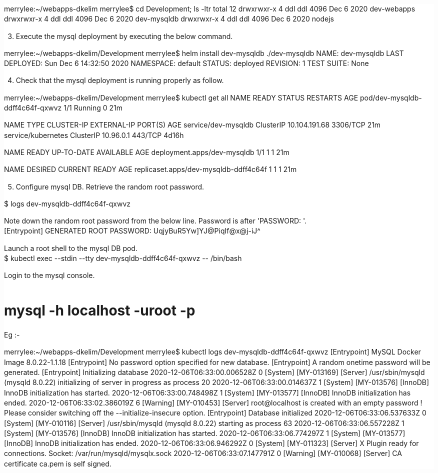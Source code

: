merrylee:~/webapps-dkelim merrylee$ cd Development; ls -ltr
total 12
drwxrwxr-x 4 ddl ddl 4096 Dec  6  2020 dev-webapps 
drwxrwxr-x 4 ddl ddl 4096 Dec  6  2020 dev-mysqldb 
drwxrwxr-x 4 ddl ddl 4096 Dec  6  2020 nodejs      

3) Execute the mysql deployment by executing the below command.   
 
merrylee:~/webapps-dkelim/Development merrylee$ helm install dev-mysqldb ./dev-mysqldb
NAME: dev-mysqldb
LAST DEPLOYED: Sun Dec  6 14:32:50 2020
NAMESPACE: default
STATUS: deployed
REVISION: 1
TEST SUITE: None

4) Check that the mysql deployment is running properly as follow.  

merrylee:~/webapps-dkelim/Development merrylee$ kubectl get all
NAME                              READY   STATUS    RESTARTS   AGE
pod/dev-mysqldb-ddff4c64f-qxwvz   1/1     Running   0          21m

NAME                  TYPE        CLUSTER-IP      EXTERNAL-IP   PORT(S)    AGE
service/dev-mysqldb   ClusterIP   10.104.191.68   <none>        3306/TCP   21m
service/kubernetes    ClusterIP   10.96.0.1       <none>        443/TCP    4d16h

NAME                          READY   UP-TO-DATE   AVAILABLE   AGE
deployment.apps/dev-mysqldb   1/1     1            1           21m

NAME                                    DESIRED   CURRENT   READY   AGE
replicaset.apps/dev-mysqldb-ddff4c64f   1         1         1       21m


5) Configure mysql DB.
Retrieve the random root password.  
   
$ logs dev-mysqldb-ddff4c64f-qxwvz

Note down the random root password from the below line.  Password is after 'PASSWORD: '.    
[Entrypoint] GENERATED ROOT PASSWORD: UqjyBuR5Yw]YJ@PiqIf@x@j-iJ^  

Launch a root shell to the mysql DB pod.  
$ kubectl exec --stdin --tty dev-mysqldb-ddff4c64f-qxwvz -- /bin/bash

Login to the mysql console.  
# mysql -h localhost -uroot -p
   

Eg :-

merrylee:~/webapps-dkelim/Development merrylee$ kubectl logs dev-mysqldb-ddff4c64f-qxwvz
[Entrypoint] MySQL Docker Image 8.0.22-1.1.18
[Entrypoint] No password option specified for new database.
[Entrypoint]   A random onetime password will be generated.
[Entrypoint] Initializing database
2020-12-06T06:33:00.006528Z 0 [System] [MY-013169] [Server] /usr/sbin/mysqld (mysqld 8.0.22) initializing of server in progress as process 20
2020-12-06T06:33:00.014637Z 1 [System] [MY-013576] [InnoDB] InnoDB initialization has started.
2020-12-06T06:33:00.748498Z 1 [System] [MY-013577] [InnoDB] InnoDB initialization has ended.
2020-12-06T06:33:02.386019Z 6 [Warning] [MY-010453] [Server] root@localhost is created with an empty password ! Please consider switching off the --initialize-insecure option.
[Entrypoint] Database initialized
2020-12-06T06:33:06.537633Z 0 [System] [MY-010116] [Server] /usr/sbin/mysqld (mysqld 8.0.22) starting as process 63
2020-12-06T06:33:06.557228Z 1 [System] [MY-013576] [InnoDB] InnoDB initialization has started.
2020-12-06T06:33:06.774297Z 1 [System] [MY-013577] [InnoDB] InnoDB initialization has ended.
2020-12-06T06:33:06.946292Z 0 [System] [MY-011323] [Server] X Plugin ready for connections. Socket: /var/run/mysqld/mysqlx.sock
2020-12-06T06:33:07.147791Z 0 [Warning] [MY-010068] [Server] CA certificate ca.pem is self signed.